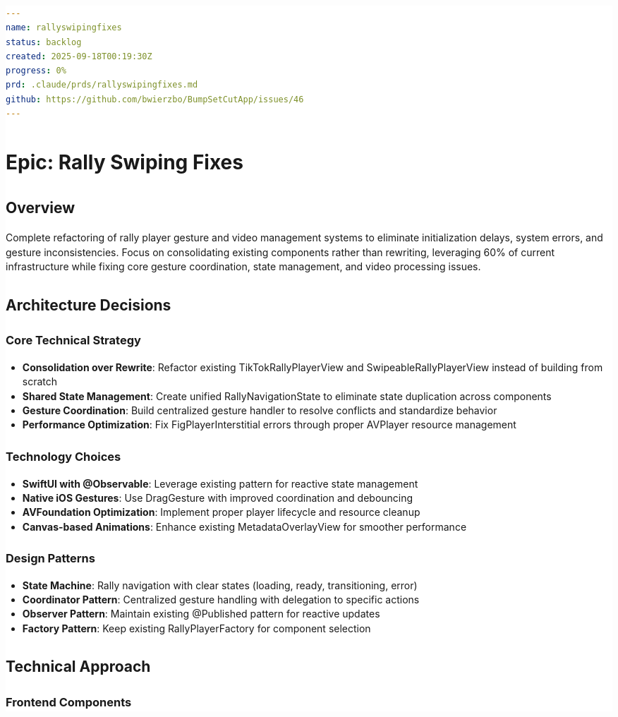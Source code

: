 ```yaml
---
name: rallyswipingfixes
status: backlog
created: 2025-09-18T00:19:30Z
progress: 0%
prd: .claude/prds/rallyswipingfixes.md
github: https://github.com/bwierzbo/BumpSetCutApp/issues/46
---
```


# Epic: Rally Swiping Fixes

## Overview

Complete refactoring of rally player gesture and video management systems to eliminate initialization delays, system errors, and gesture inconsistencies. Focus on consolidating existing components rather than rewriting, leveraging 60% of current infrastructure while fixing core gesture coordination, state management, and video processing issues.

## Architecture Decisions

### Core Technical Strategy
- **Consolidation over Rewrite**: Refactor existing TikTokRallyPlayerView and SwipeableRallyPlayerView instead of building from scratch
- **Shared State Management**: Create unified RallyNavigationState to eliminate state duplication across components
- **Gesture Coordination**: Build centralized gesture handler to resolve conflicts and standardize behavior
- **Performance Optimization**: Fix FigPlayerInterstitial errors through proper AVPlayer resource management

### Technology Choices
- **SwiftUI with @Observable**: Leverage existing pattern for reactive state management
- **Native iOS Gestures**: Use DragGesture with improved coordination and debouncing
- **AVFoundation Optimization**: Implement proper player lifecycle and resource cleanup
- **Canvas-based Animations**: Enhance existing MetadataOverlayView for smoother performance

### Design Patterns
- **State Machine**: Rally navigation with clear states (loading, ready, transitioning, error)
- **Coordinator Pattern**: Centralized gesture handling with delegation to specific actions
- **Observer Pattern**: Maintain existing @Published pattern for reactive updates
- **Factory Pattern**: Keep existing RallyPlayerFactory for component selection

## Technical Approach

### Frontend Components
